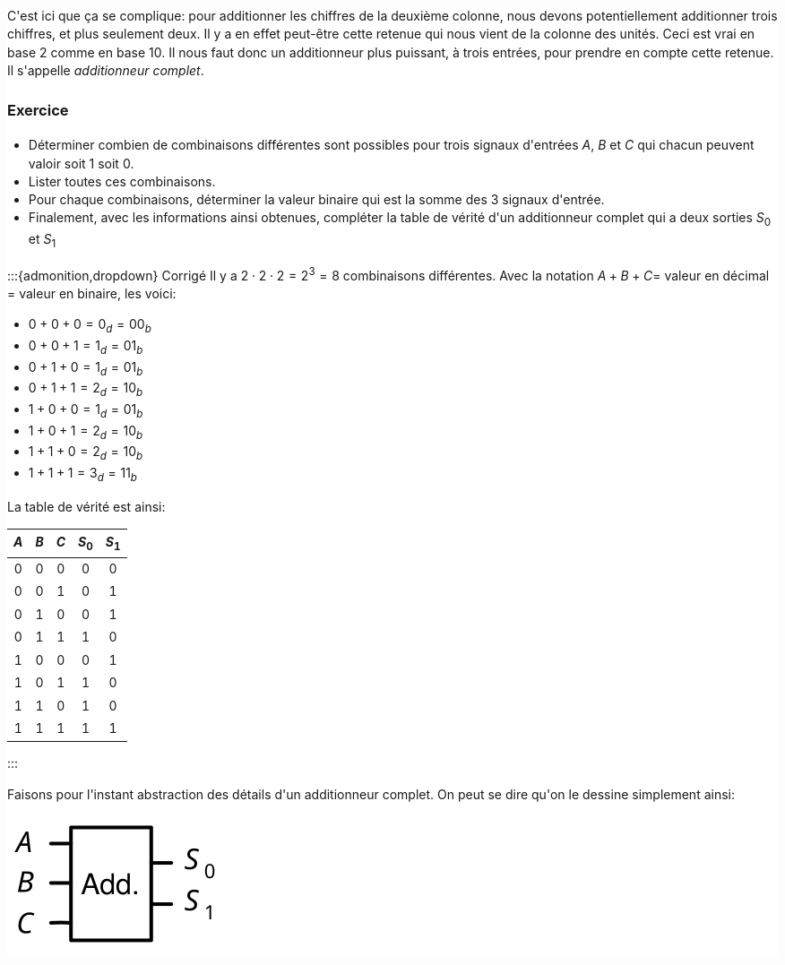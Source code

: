 C'est ici que ça se complique: pour additionner les chiffres de la deuxième colonne, nous devons potentiellement additionner trois chiffres, et plus seulement deux. Il y a en effet peut-être cette retenue qui nous vient de la colonne des unités. Ceci est vrai en base 2 comme en base 10. Il nous faut donc un additionneur plus puissant, à trois entrées, pour prendre en compte cette retenue. Il s'appelle _additionneur complet_.


### Exercice

 * Déterminer combien de combinaisons différentes sont possibles pour trois signaux d'entrées $A$, $B$ et $C$ qui chacun peuvent valoir soit $1$ soit $0$.
 * Lister toutes ces combinaisons.
 * Pour chaque combinaisons, déterminer la valeur binaire qui est la somme des 3 signaux d'entrée.
 * Finalement, avec les informations ainsi obtenues, compléter la table de vérité d'un additionneur complet qui a deux sorties $S_0$ et $S_1$

:::{admonition,dropdown} Corrigé
 Il y a $2 \cdot 2 \cdot 2 = 2^3 = 8$ combinaisons différentes. Avec la notation $A + B + C =$ valeur en décimal $=$ valeur en binaire, les voici:
  * $0 + 0 + 0 = 0_d = 00_b$
  * $0 + 0 + 1 = 1_d = 01_b$
  * $0 + 1 + 0 = 1_d = 01_b$
  * $0 + 1 + 1 = 2_d = 10_b$
  * $1 + 0 + 0 = 1_d = 01_b$
  * $1 + 0 + 1 = 2_d = 10_b$
  * $1 + 1 + 0 = 2_d = 10_b$
  * $1 + 1 + 1 = 3_d = 11_b$

La table de vérité est ainsi:

| $A$ | $B$ | $C$ | $S_0$ | $S_1$ |
| :-: | :-: | :-: | :-: | :-: |
| 0   | 0   | 0   | 0   | 0   |
| 0   | 0   | 1   | 0   | 1   |
| 0   | 1   | 0   | 0   | 1   |
| 0   | 1   | 1   | 1   | 0   |
| 1   | 0   | 0   | 0   | 1   |
| 1   | 0   | 1   | 1   | 0   |
| 1   | 1   | 0   | 1   | 0   |
| 1   | 1   | 1   | 1   | 1   |
:::

Faisons pour l'instant abstraction des détails d'un additionneur complet. On peut se dire qu'on le dessine simplement ainsi:

![](media/full_adder_box.svg)
